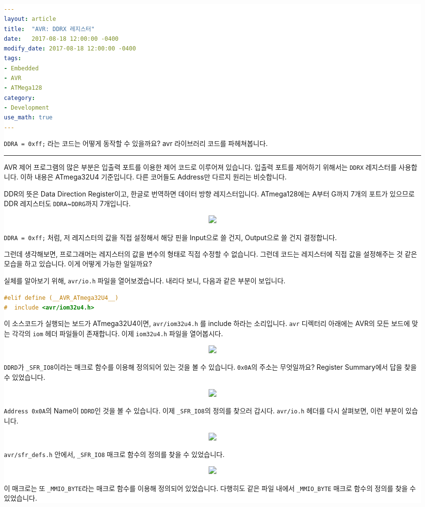 ```yaml
---
layout: article
title:  "AVR: DDRX 레지스터"
date:   2017-08-18 12:00:00 -0400
modify_date: 2017-08-18 12:00:00 -0400
tags:
- Embedded
- AVR
- ATMega128
category: 
- Development
use_math: true
---
```


`DDRA = 0xff;` 라는 코드는 어떻게 동작할 수 있을까요? avr 라이브러리 코드를 파헤쳐봅니다.


-----
AVR 제어 프로그램의 많은 부분은 입출력 포트를 이용한 제어 코드로 이루어져 있습니다. 입출력 포트를 제어하기 위해서는 `DDRX` 레지스터를 사용합니다. 
이하 내용은 ATmega32U4 기준입니다. 다른 코어들도 Address만 다르지 원리는 비슷합니다.

DDR의 뜻은 Data Direction Register이고, 한글로 번역하면 데이터 방향 레지스터입니다. ATmega128에는 A부터 G까지 7개의 포트가 있으므로 DDR 레지스터도 `DDRA`~`DDRG`까지 7개입니다.

<p align="center"><image width="700" src="/assets/posts/images/26/figure1.png"/></p>

`DDRA = 0xff;` 처럼, 저 레지스터의 값을 직접 설정해서 해당 핀을 Input으로 쓸 건지, Output으로 쓸 건지 결정합니다.

그런데 생각해보면, 프로그래머는 레지스터의 값을 변수의 형태로 직접 수정할 수 없습니다. 그런데 코드는 레지스터에 직접 값을 설정해주는 것 같은 모습을 하고 있습니다. 이게 어떻게 가능한 일일까요?

실체를 알아보기 위해, `avr/io.h` 파일을 열어보겠습니다. 내리다 보니, 다음과 같은 부분이 보입니다.
```c
#elif define (__AVR_ATmega32U4__)
#  include <avr/iom32u4.h>
```

이 소스코드가 실행되는 보드가 ATmega32U4이면, `avr/iom32u4.h` 를 include 하라는 소리입니다. `avr` 디렉터리 아래에는 AVR의 모든 보드에 맞는 각각의 `iom` 헤더 파일들이 존재합니다. 이제 `iom32u4.h` 파일을 열어봅시다.

<p align="center"><image width="300" src="/assets/posts/images/26/figure2.png"/></p>

`DDRD`가 `_SFR_IO8`이라는 매크로 함수를 이용해 정의되어 있는 것을 볼 수 있습니다. `0x0A`의 주소는 무엇일까요? Register Summary에서 답을 찾을 수 있었습니다.

<p align="center"><image width="700" src="/assets/posts/images/26/figure3.png"/></p>

`Address 0x0A`의 Name이 `DDRD`인 것을 볼 수 있습니다.
이제 `_SFR_IO8`의 정의를 찾으러 갑시다. `avr/io.h` 헤더를 다시 살펴보면, 이런 부분이 있습니다.

<p align="center"><image width="300" src="/assets/posts/images/26/figure4.png"/></p>

`avr/sfr_defs.h` 안에서, `_SFR_IO8` 매크로 함수의 정의를 찾을 수 있었습니다.

<p align="center"><image width="550" src="/assets/posts/images/26/figure5.png"/></p>

이 매크로는 또 `_MMIO_BYTE`라는 매크로 함수를 이용해 정의되어 있었습니다. 다행히도 같은 파일 내에서 `_MMIO_BYTE` 매크로 함수의 정의를 찾을 수 있었습니다.
